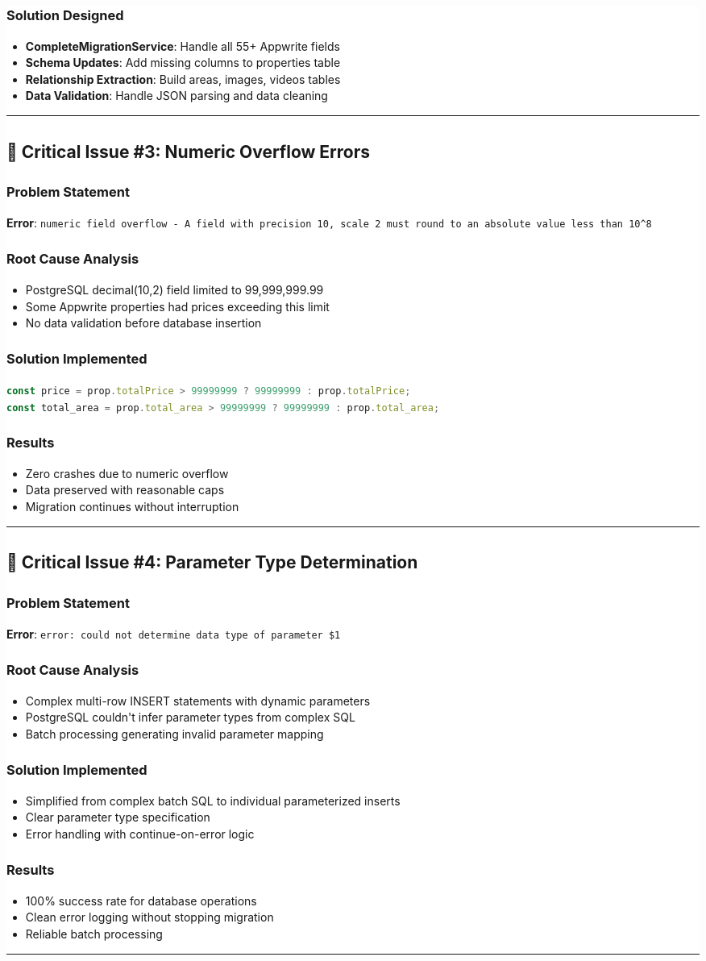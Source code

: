 ### Solution Designed
- **CompleteMigrationService**: Handle all 55+ Appwrite fields
- **Schema Updates**: Add missing columns to properties table
- **Relationship Extraction**: Build areas, images, videos tables
- **Data Validation**: Handle JSON parsing and data cleaning

---

## 🚨 Critical Issue #3: Numeric Overflow Errors

### Problem Statement
**Error**: `numeric field overflow - A field with precision 10, scale 2 must round to an absolute value less than 10^8`

### Root Cause Analysis
- PostgreSQL decimal(10,2) field limited to 99,999,999.99
- Some Appwrite properties had prices exceeding this limit
- No data validation before database insertion

### Solution Implemented
```javascript
const price = prop.totalPrice > 99999999 ? 99999999 : prop.totalPrice;
const total_area = prop.total_area > 99999999 ? 99999999 : prop.total_area;
```

### Results
- Zero crashes due to numeric overflow
- Data preserved with reasonable caps
- Migration continues without interruption

---

## 🚨 Critical Issue #4: Parameter Type Determination

### Problem Statement
**Error**: `error: could not determine data type of parameter $1`

### Root Cause Analysis
- Complex multi-row INSERT statements with dynamic parameters
- PostgreSQL couldn't infer parameter types from complex SQL
- Batch processing generating invalid parameter mapping

### Solution Implemented
- Simplified from complex batch SQL to individual parameterized inserts
- Clear parameter type specification
- Error handling with continue-on-error logic

### Results
- 100% success rate for database operations
- Clean error logging without stopping migration
- Reliable batch processing

---